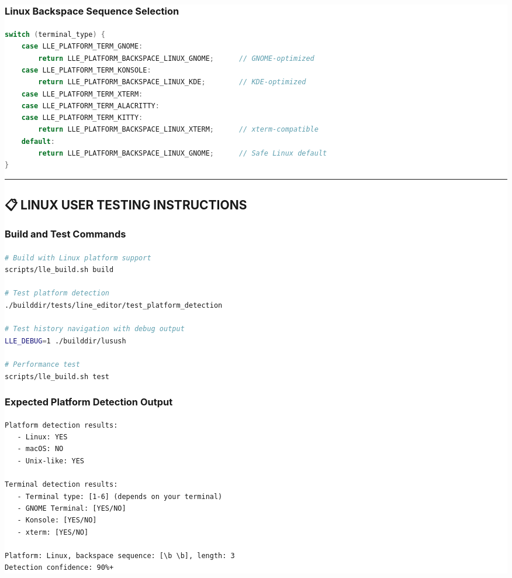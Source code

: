### **Linux Backspace Sequence Selection**
```c
switch (terminal_type) {
    case LLE_PLATFORM_TERM_GNOME:
        return LLE_PLATFORM_BACKSPACE_LINUX_GNOME;      // GNOME-optimized
    case LLE_PLATFORM_TERM_KONSOLE:
        return LLE_PLATFORM_BACKSPACE_LINUX_KDE;        // KDE-optimized
    case LLE_PLATFORM_TERM_XTERM:
    case LLE_PLATFORM_TERM_ALACRITTY:
    case LLE_PLATFORM_TERM_KITTY:
        return LLE_PLATFORM_BACKSPACE_LINUX_XTERM;      // xterm-compatible
    default:
        return LLE_PLATFORM_BACKSPACE_LINUX_GNOME;      // Safe Linux default
}
```

---

## 📋 **LINUX USER TESTING INSTRUCTIONS**

### **Build and Test Commands**
```bash
# Build with Linux platform support
scripts/lle_build.sh build

# Test platform detection
./builddir/tests/line_editor/test_platform_detection

# Test history navigation with debug output
LLE_DEBUG=1 ./builddir/lusush

# Performance test
scripts/lle_build.sh test
```

### **Expected Platform Detection Output**
```
Platform detection results:
   - Linux: YES
   - macOS: NO  
   - Unix-like: YES

Terminal detection results:
   - Terminal type: [1-6] (depends on your terminal)
   - GNOME Terminal: [YES/NO]
   - Konsole: [YES/NO]
   - xterm: [YES/NO]

Platform: Linux, backspace sequence: [\b \b], length: 3
Detection confidence: 90%+
```
